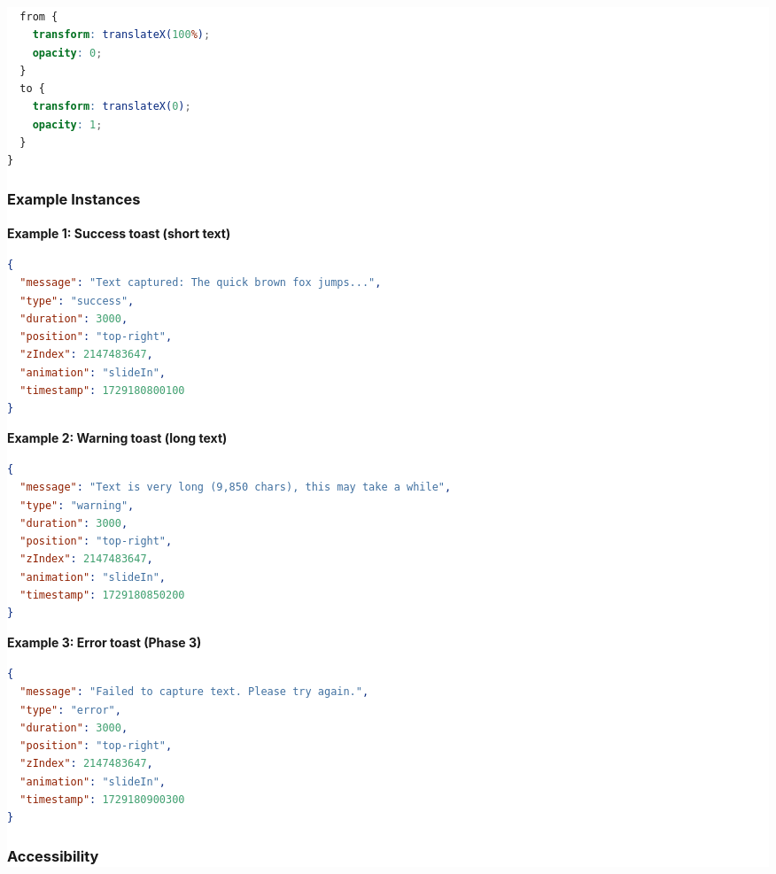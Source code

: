 ```css
  from {
    transform: translateX(100%);
    opacity: 0;
  }
  to {
    transform: translateX(0);
    opacity: 1;
  }
}
```

### Example Instances

**Example 1: Success toast (short text)**
```json
{
  "message": "Text captured: The quick brown fox jumps...",
  "type": "success",
  "duration": 3000,
  "position": "top-right",
  "zIndex": 2147483647,
  "animation": "slideIn",
  "timestamp": 1729180800100
}
```

**Example 2: Warning toast (long text)**
```json
{
  "message": "Text is very long (9,850 chars), this may take a while",
  "type": "warning",
  "duration": 3000,
  "position": "top-right",
  "zIndex": 2147483647,
  "animation": "slideIn",
  "timestamp": 1729180850200
}
```

**Example 3: Error toast (Phase 3)**
```json
{
  "message": "Failed to capture text. Please try again.",
  "type": "error",
  "duration": 3000,
  "position": "top-right",
  "zIndex": 2147483647,
  "animation": "slideIn",
  "timestamp": 1729180900300
}
```

### Accessibility
